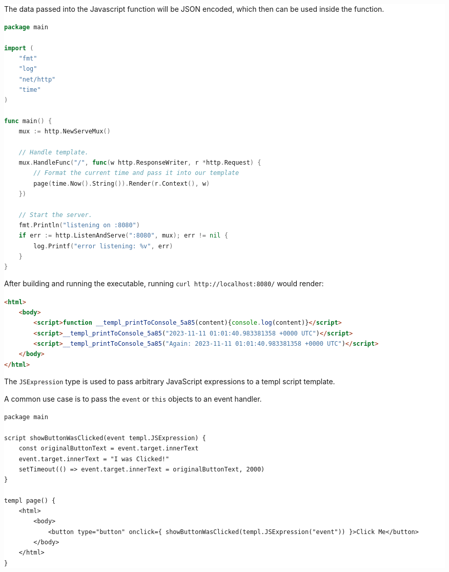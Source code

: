 
The data passed into the Javascript function will be JSON encoded, which then can be used inside the function.

```go title="main.go"
package main

import (
	"fmt"
	"log"
	"net/http"
	"time"
)

func main() {
	mux := http.NewServeMux()

	// Handle template.
	mux.HandleFunc("/", func(w http.ResponseWriter, r *http.Request) {
		// Format the current time and pass it into our template
		page(time.Now().String()).Render(r.Context(), w)
	})

	// Start the server.
	fmt.Println("listening on :8080")
	if err := http.ListenAndServe(":8080", mux); err != nil {
		log.Printf("error listening: %v", err)
	}
}
```

After building and running the executable, running `curl http://localhost:8080/` would render:

```html title="Output"
<html>
	<body>
		<script>function __templ_printToConsole_5a85(content){console.log(content)}</script>
		<script>__templ_printToConsole_5a85("2023-11-11 01:01:40.983381358 +0000 UTC")</script>
		<script>__templ_printToConsole_5a85("Again: 2023-11-11 01:01:40.983381358 +0000 UTC")</script>
	</body>
</html>
```

The `JSExpression` type is used to pass arbitrary JavaScript expressions to a templ script template.

A common use case is to pass the `event` or `this` objects to an event handler.

```templ
package main

script showButtonWasClicked(event templ.JSExpression) {
	const originalButtonText = event.target.innerText
	event.target.innerText = "I was Clicked!"
	setTimeout(() => event.target.innerText = originalButtonText, 2000)
}

templ page() {
	<html>
		<body>
			<button type="button" onclick={ showButtonWasClicked(templ.JSExpression("event")) }>Click Me</button>
		</body>
	</html>
}
```
